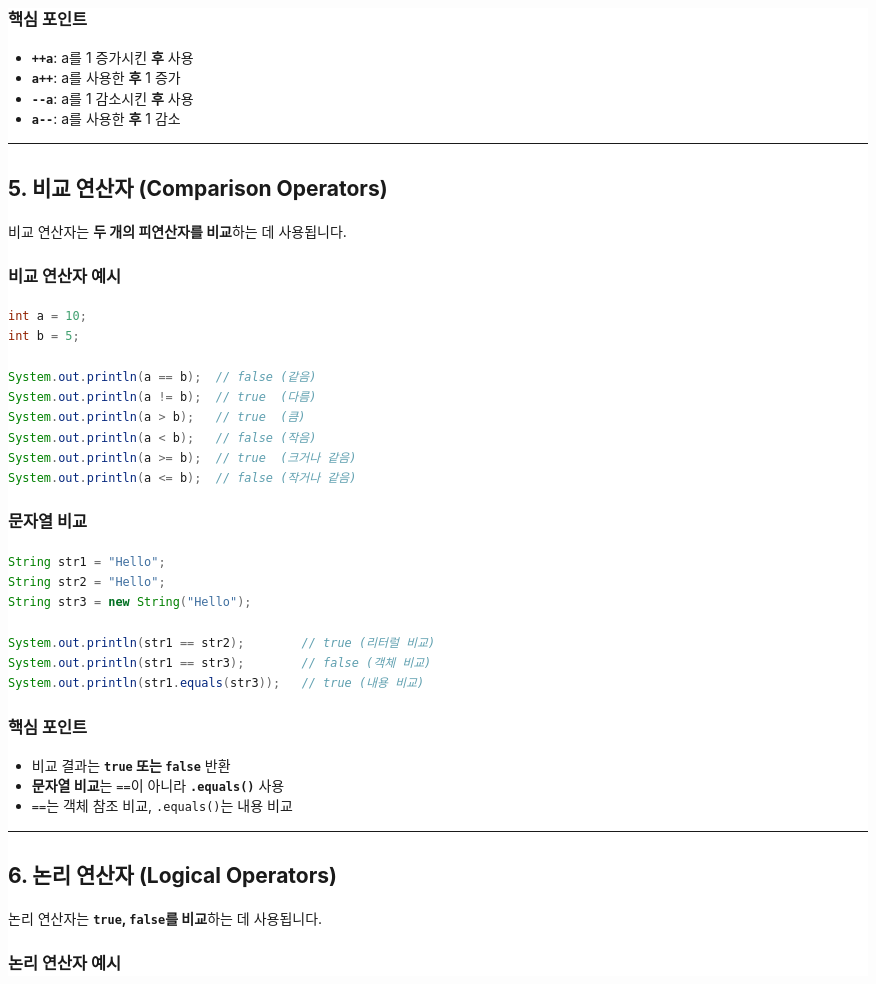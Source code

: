 
### 핵심 포인트

- **`++a`**: a를 1 증가시킨 **후** 사용
- **`a++`**: a를 사용한 **후** 1 증가
- **`--a`**: a를 1 감소시킨 **후** 사용
- **`a--`**: a를 사용한 **후** 1 감소

---

## 5. 비교 연산자 (Comparison Operators)

비교 연산자는 **두 개의 피연산자를 비교**하는 데 사용됩니다.

### 비교 연산자 예시

```java
int a = 10;
int b = 5;

System.out.println(a == b);  // false (같음)
System.out.println(a != b);  // true  (다름)
System.out.println(a > b);   // true  (큼)
System.out.println(a < b);   // false (작음)
System.out.println(a >= b);  // true  (크거나 같음)
System.out.println(a <= b);  // false (작거나 같음)
```

### 문자열 비교

```java
String str1 = "Hello";
String str2 = "Hello";
String str3 = new String("Hello");

System.out.println(str1 == str2);        // true (리터럴 비교)
System.out.println(str1 == str3);        // false (객체 비교)
System.out.println(str1.equals(str3));   // true (내용 비교)
```

### 핵심 포인트

- 비교 결과는 **`true` 또는 `false`** 반환
- **문자열 비교**는 `==`이 아니라 **`.equals()`** 사용
- `==`는 객체 참조 비교, `.equals()`는 내용 비교

---

## 6. 논리 연산자 (Logical Operators)

논리 연산자는 **`true`, `false`를 비교**하는 데 사용됩니다.

### 논리 연산자 예시
